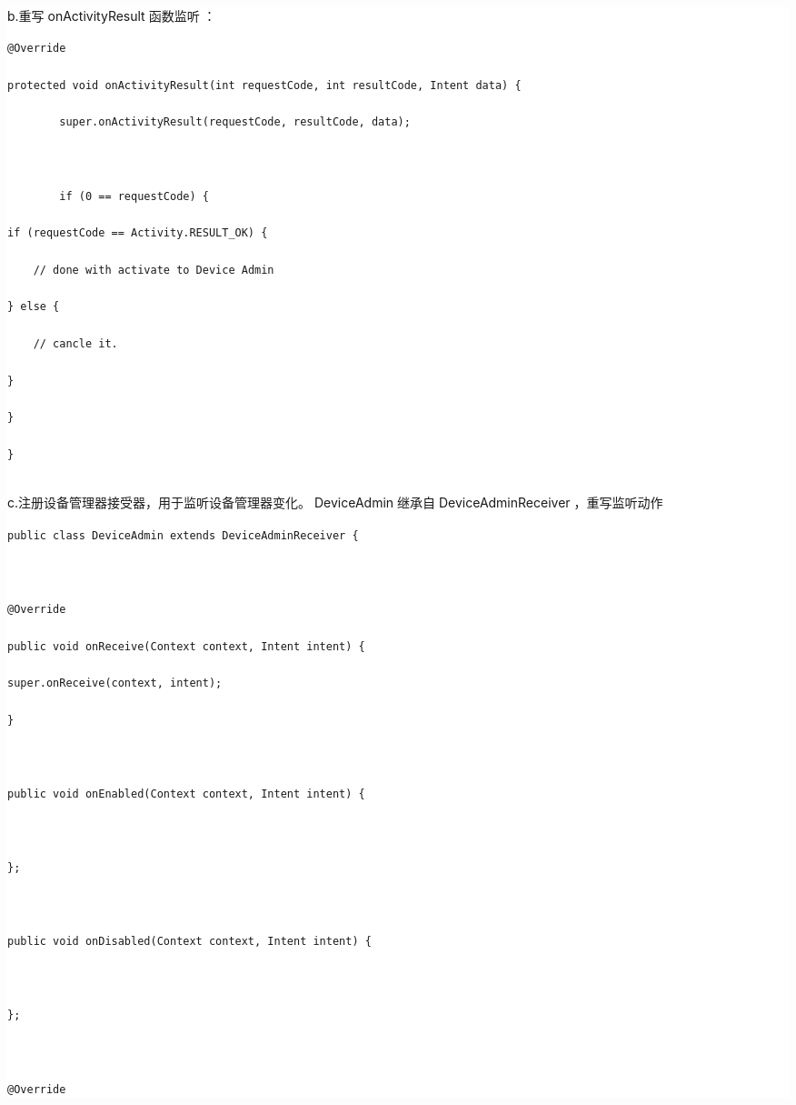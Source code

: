 
b.重写 onActivityResult  函数监听 ：

```
@Override

protected void onActivityResult(int requestCode, int resultCode, Intent data) {

        super.onActivityResult(requestCode, resultCode, data);

 

        if (0 == requestCode) {

if (requestCode == Activity.RESULT_OK) {

    // done with activate to Device Admin

} else {

    // cancle it.

}

}

}


```

c.注册设备管理器接受器，用于监听设备管理器变化。 DeviceAdmin  继承自 DeviceAdminReceiver  ，重写监听动作

```
public class DeviceAdmin extends DeviceAdminReceiver {

 

@Override

public void onReceive(Context context, Intent intent) {

super.onReceive(context, intent);

}

 

public void onEnabled(Context context, Intent intent) {

 

};

 

public void onDisabled(Context context, Intent intent) {

 

};

 

@Override

```